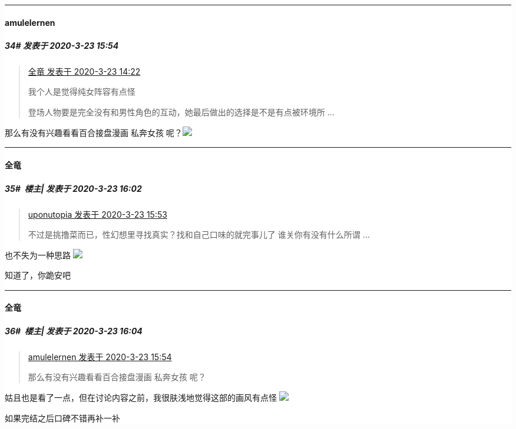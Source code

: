 





-----

####  amulelernen  
##### 34#       发表于 2020-3-23 15:54



<blockquote><a href="httphttps://bbs.saraba1st.com/2b/forum.php?mod=redirect&amp;goto=findpost&amp;pid=46844590&amp;ptid=1920423" target="_blank">全竜 发表于 2020-3-23 14:22</a>

我个人是觉得纯女阵容有点怪

登场人物要是完全没有和男性角色的互动，她最后做出的选择是不是有点被环境所 ...</blockquote>
那么有没有兴趣看看百合接盘漫画 私奔女孩 呢？<img src="https://static.saraba1st.com/image/smiley/face2017/067.png" referrerpolicy="no-referrer">







-----

####  全竜  
##### 35#         楼主| 发表于 2020-3-23 16:02



<blockquote><a href="httphttps://bbs.saraba1st.com/2b/forum.php?mod=redirect&amp;goto=findpost&amp;pid=46845659&amp;ptid=1920423" target="_blank">uponutopia 发表于 2020-3-23 15:53</a>

不过是挑撸菜而已，性幻想里寻找真实？找和自己口味的就完事儿了 谁关你有没有什么所谓 ...</blockquote>
也不失为一种思路 <img src="https://static.saraba1st.com/image/smiley/face2017/037.png" referrerpolicy="no-referrer"> 


知道了，你跪安吧







-----

####  全竜  
##### 36#         楼主| 发表于 2020-3-23 16:04



<blockquote><a href="httphttps://bbs.saraba1st.com/2b/forum.php?mod=redirect&amp;goto=findpost&amp;pid=46845673&amp;ptid=1920423" target="_blank">amulelernen 发表于 2020-3-23 15:54</a>

那么有没有兴趣看看百合接盘漫画 私奔女孩 呢？</blockquote>
姑且也是看了一点，但在讨论内容之前，我很肤浅地觉得这部的画风有点怪 <img src="https://static.saraba1st.com/image/smiley/face2017/037.png" referrerpolicy="no-referrer">


如果完结之后口碑不错再补一补
